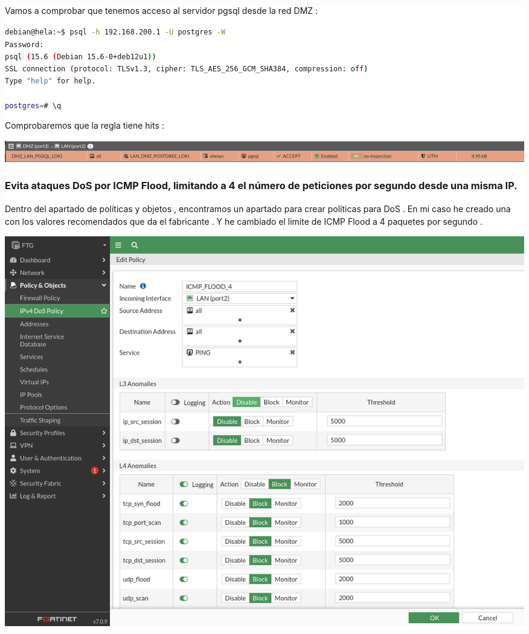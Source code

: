 Vamos a comprobar que tenemos acceso al servidor pgsql desde la red DMZ :

```bash
debian@hela:~$ psql -h 192.168.200.1 -U postgres -W
Password: 
psql (15.6 (Debian 15.6-0+deb12u1))
SSL connection (protocol: TLSv1.3, cipher: TLS_AES_256_GCM_SHA384, compression: off)
Type "help" for help.

postgres=# \q
```

Comprobaremos que la regla tiene hits :

![](/cortafuegos/fortinet_dos/img/Pastedimage20240329200721.png)

### Evita ataques DoS por ICMP Flood, limitando a 4 el número de peticiones por segundo desde una misma IP.

Dentro del apartado de políticas y objetos , encontramos un apartado para crear políticas para DoS . En mi caso he creado una con los valores recomendados que da el fabricante . Y he cambiado el limite de ICMP Flood a 4 paquetes por segundo . 

![](/cortafuegos/fortinet_dos/img/Pastedimage20240329203201.png)

